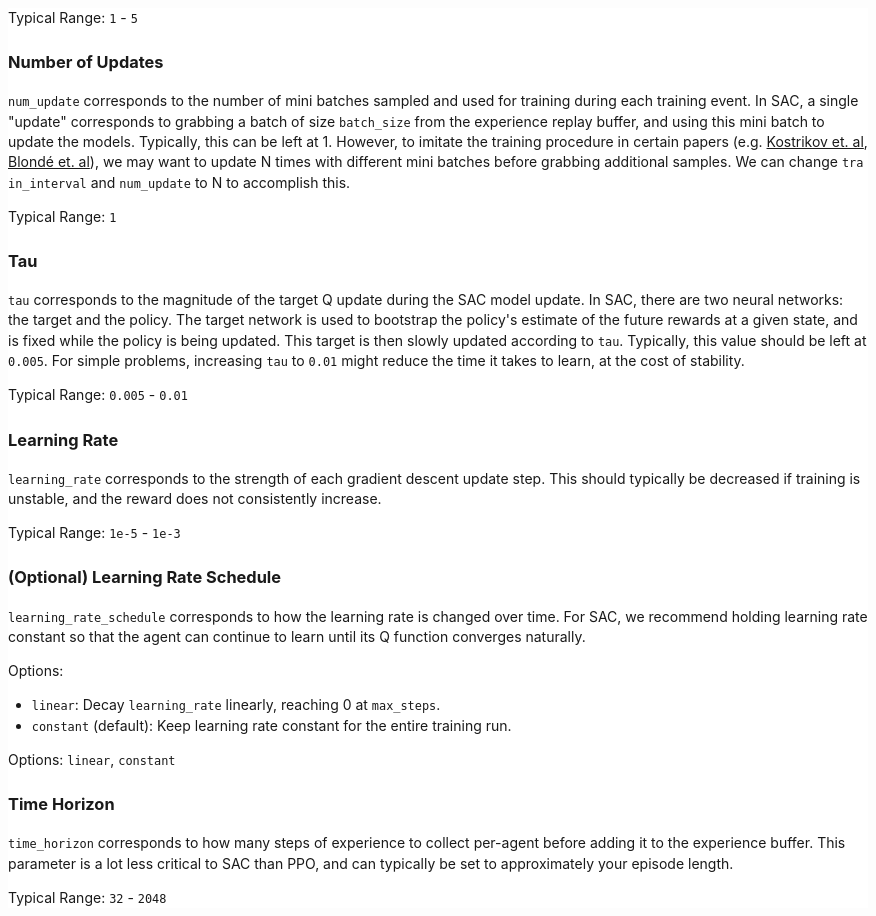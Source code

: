 Typical Range: `1` - `5`

### Number of Updates

`num_update` corresponds to the number of mini batches sampled and used for training during each
training event. In SAC, a single "update" corresponds to grabbing a batch of size `batch_size` from the experience
replay buffer, and using this mini batch to update the models. Typically, this can be left at 1.
However, to imitate the training procedure in certain papers (e.g.
[Kostrikov et. al](http://arxiv.org/abs/1809.02925), [Blondé et. al](http://arxiv.org/abs/1809.02064)),
we may want to update N times with different mini batches before grabbing additional samples.
We can change `train_interval` and `num_update` to N to accomplish this.

Typical Range: `1`

### Tau

`tau` corresponds to the magnitude of the target Q update during the SAC model update.
In SAC, there are two neural networks: the target and the policy. The target network is
used to bootstrap the policy's estimate of the future rewards at a given state, and is fixed
while the policy is being updated. This target is then slowly updated according to `tau`.
Typically, this value should be left at `0.005`. For simple problems, increasing
`tau` to `0.01` might reduce the time it takes to learn, at the cost of stability.

Typical Range: `0.005` - `0.01`

### Learning Rate

`learning_rate` corresponds to the strength of each gradient descent update
step. This should typically be decreased if training is unstable, and the reward
does not consistently increase.

Typical Range: `1e-5` - `1e-3`

### (Optional) Learning Rate Schedule

`learning_rate_schedule` corresponds to how the learning rate is changed over time.
For SAC, we recommend holding learning rate constant so that the agent can continue to
learn until its Q function converges naturally.

Options:
* `linear`: Decay `learning_rate` linearly, reaching 0 at `max_steps`.
* `constant` (default): Keep learning rate constant for the entire training run.

Options: `linear`, `constant`

### Time Horizon

`time_horizon` corresponds to how many steps of experience to collect per-agent
before adding it to the experience buffer. This parameter is a lot less critical
to SAC than PPO, and can typically be set to approximately your episode length.

Typical Range: `32` - `2048`
